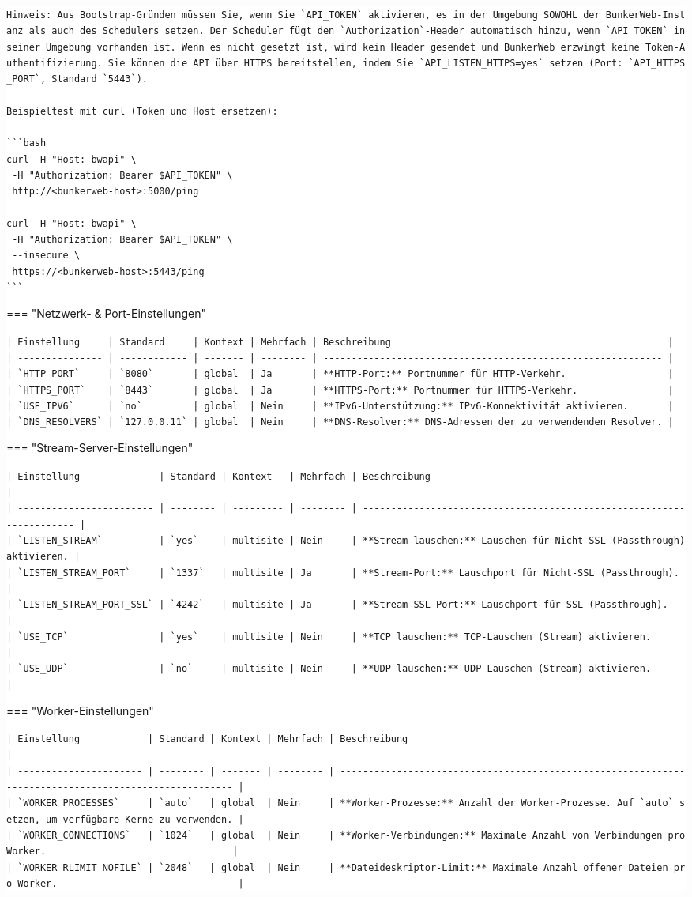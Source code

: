     Hinweis: Aus Bootstrap-Gründen müssen Sie, wenn Sie `API_TOKEN` aktivieren, es in der Umgebung SOWOHL der BunkerWeb-Instanz als auch des Schedulers setzen. Der Scheduler fügt den `Authorization`-Header automatisch hinzu, wenn `API_TOKEN` in seiner Umgebung vorhanden ist. Wenn es nicht gesetzt ist, wird kein Header gesendet und BunkerWeb erzwingt keine Token-Authentifizierung. Sie können die API über HTTPS bereitstellen, indem Sie `API_LISTEN_HTTPS=yes` setzen (Port: `API_HTTPS_PORT`, Standard `5443`).

    Beispieltest mit curl (Token und Host ersetzen):

    ```bash
    curl -H "Host: bwapi" \
     -H "Authorization: Bearer $API_TOKEN" \
     http://<bunkerweb-host>:5000/ping

    curl -H "Host: bwapi" \
     -H "Authorization: Bearer $API_TOKEN" \
     --insecure \
     https://<bunkerweb-host>:5443/ping
    ```

=== "Netzwerk- & Port-Einstellungen"

    | Einstellung     | Standard     | Kontext | Mehrfach | Beschreibung                                                 |
    | --------------- | ------------ | ------- | -------- | ------------------------------------------------------------ |
    | `HTTP_PORT`     | `8080`       | global  | Ja       | **HTTP-Port:** Portnummer für HTTP-Verkehr.                  |
    | `HTTPS_PORT`    | `8443`       | global  | Ja       | **HTTPS-Port:** Portnummer für HTTPS-Verkehr.                |
    | `USE_IPV6`      | `no`         | global  | Nein     | **IPv6-Unterstützung:** IPv6-Konnektivität aktivieren.       |
    | `DNS_RESOLVERS` | `127.0.0.11` | global  | Nein     | **DNS-Resolver:** DNS-Adressen der zu verwendenden Resolver. |

=== "Stream-Server-Einstellungen"

    | Einstellung              | Standard | Kontext   | Mehrfach | Beschreibung                                                          |
    | ------------------------ | -------- | --------- | -------- | --------------------------------------------------------------------- |
    | `LISTEN_STREAM`          | `yes`    | multisite | Nein     | **Stream lauschen:** Lauschen für Nicht-SSL (Passthrough) aktivieren. |
    | `LISTEN_STREAM_PORT`     | `1337`   | multisite | Ja       | **Stream-Port:** Lauschport für Nicht-SSL (Passthrough).              |
    | `LISTEN_STREAM_PORT_SSL` | `4242`   | multisite | Ja       | **Stream-SSL-Port:** Lauschport für SSL (Passthrough).                |
    | `USE_TCP`                | `yes`    | multisite | Nein     | **TCP lauschen:** TCP-Lauschen (Stream) aktivieren.                   |
    | `USE_UDP`                | `no`     | multisite | Nein     | **UDP lauschen:** UDP-Lauschen (Stream) aktivieren.                   |

=== "Worker-Einstellungen"

    | Einstellung            | Standard | Kontext | Mehrfach | Beschreibung                                                                                          |
    | ---------------------- | -------- | ------- | -------- | ----------------------------------------------------------------------------------------------------- |
    | `WORKER_PROCESSES`     | `auto`   | global  | Nein     | **Worker-Prozesse:** Anzahl der Worker-Prozesse. Auf `auto` setzen, um verfügbare Kerne zu verwenden. |
    | `WORKER_CONNECTIONS`   | `1024`   | global  | Nein     | **Worker-Verbindungen:** Maximale Anzahl von Verbindungen pro Worker.                                 |
    | `WORKER_RLIMIT_NOFILE` | `2048`   | global  | Nein     | **Dateideskriptor-Limit:** Maximale Anzahl offener Dateien pro Worker.                                |
